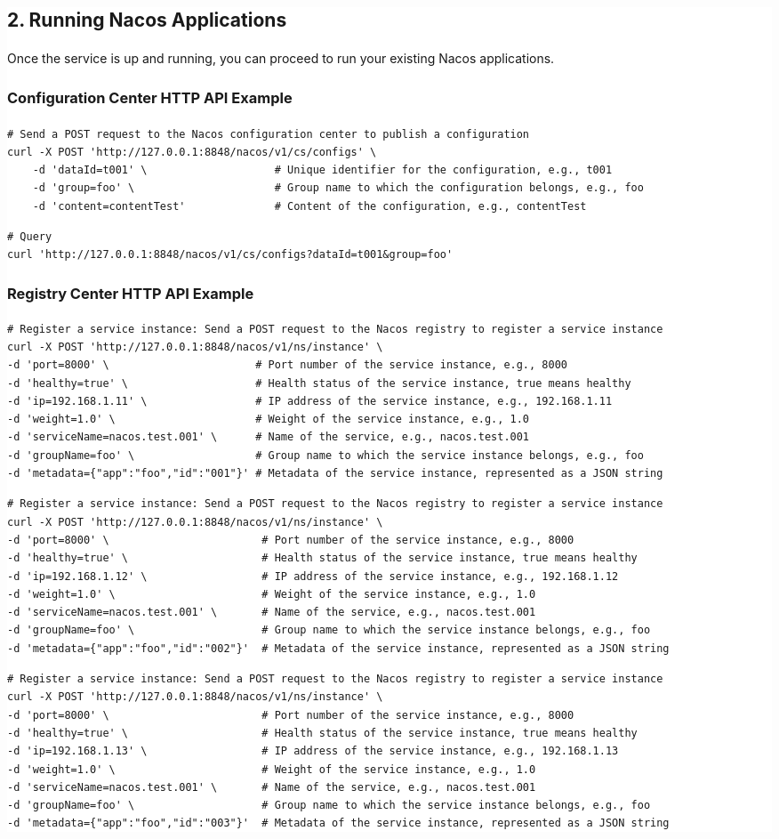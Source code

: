 ## 2. Running Nacos Applications

Once the service is up and running, you can proceed to run your existing Nacos applications.

### Configuration Center HTTP API Example

```shell
# Send a POST request to the Nacos configuration center to publish a configuration
curl -X POST 'http://127.0.0.1:8848/nacos/v1/cs/configs' \
    -d 'dataId=t001' \                    # Unique identifier for the configuration, e.g., t001
    -d 'group=foo' \                      # Group name to which the configuration belongs, e.g., foo
    -d 'content=contentTest'              # Content of the configuration, e.g., contentTest
```

```shell
# Query
curl 'http://127.0.0.1:8848/nacos/v1/cs/configs?dataId=t001&group=foo'
```

### Registry Center HTTP API Example

```shell
# Register a service instance: Send a POST request to the Nacos registry to register a service instance
curl -X POST 'http://127.0.0.1:8848/nacos/v1/ns/instance' \
-d 'port=8000' \                       # Port number of the service instance, e.g., 8000
-d 'healthy=true' \                    # Health status of the service instance, true means healthy
-d 'ip=192.168.1.11' \                 # IP address of the service instance, e.g., 192.168.1.11
-d 'weight=1.0' \                      # Weight of the service instance, e.g., 1.0
-d 'serviceName=nacos.test.001' \      # Name of the service, e.g., nacos.test.001
-d 'groupName=foo' \                   # Group name to which the service instance belongs, e.g., foo
-d 'metadata={"app":"foo","id":"001"}' # Metadata of the service instance, represented as a JSON string
```

```shell
# Register a service instance: Send a POST request to the Nacos registry to register a service instance
curl -X POST 'http://127.0.0.1:8848/nacos/v1/ns/instance' \
-d 'port=8000' \                        # Port number of the service instance, e.g., 8000
-d 'healthy=true' \                     # Health status of the service instance, true means healthy
-d 'ip=192.168.1.12' \                  # IP address of the service instance, e.g., 192.168.1.12
-d 'weight=1.0' \                       # Weight of the service instance, e.g., 1.0
-d 'serviceName=nacos.test.001' \       # Name of the service, e.g., nacos.test.001
-d 'groupName=foo' \                    # Group name to which the service instance belongs, e.g., foo
-d 'metadata={"app":"foo","id":"002"}'  # Metadata of the service instance, represented as a JSON string
```

```shell
# Register a service instance: Send a POST request to the Nacos registry to register a service instance
curl -X POST 'http://127.0.0.1:8848/nacos/v1/ns/instance' \
-d 'port=8000' \      					# Port number of the service instance, e.g., 8000
-d 'healthy=true' \   					# Health status of the service instance, true means healthy
-d 'ip=192.168.1.13' \                  # IP address of the service instance, e.g., 192.168.1.13
-d 'weight=1.0' \                       # Weight of the service instance, e.g., 1.0
-d 'serviceName=nacos.test.001' \       # Name of the service, e.g., nacos.test.001
-d 'groupName=foo' \                    # Group name to which the service instance belongs, e.g., foo
-d 'metadata={"app":"foo","id":"003"}'	# Metadata of the service instance, represented as a JSON string
```
